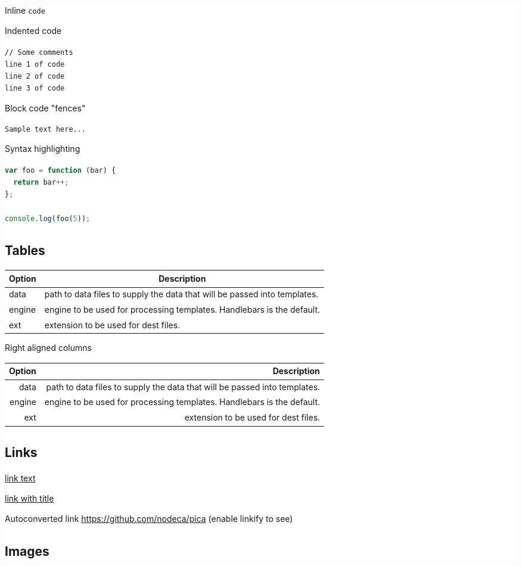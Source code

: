 Inline `code`

Indented code

    // Some comments
    line 1 of code
    line 2 of code
    line 3 of code


Block code "fences"

```
Sample text here...
```

Syntax highlighting

``` js
var foo = function (bar) {
  return bar++;
};

console.log(foo(5));
```

## Tables

| Option | Description                                                  |
| ------ | ------------------------------------------------------------ |
| data   | path to data files to supply the data that will be passed into templates. |
| engine | engine to be used for processing templates. Handlebars is the default. |
| ext    | extension to be used for dest files.                         |

Right aligned columns

| Option |                                                  Description |
| -----: | -----------------------------------------------------------: |
|   data | path to data files to supply the data that will be passed into templates. |
| engine | engine to be used for processing templates. Handlebars is the default. |
|    ext |                         extension to be used for dest files. |


## Links

[link text](http://dev.nodeca.com)

[link with title](http://nodeca.github.io/pica/demo/ "title text!")

Autoconverted link https://github.com/nodeca/pica (enable linkify to see)


## Images
